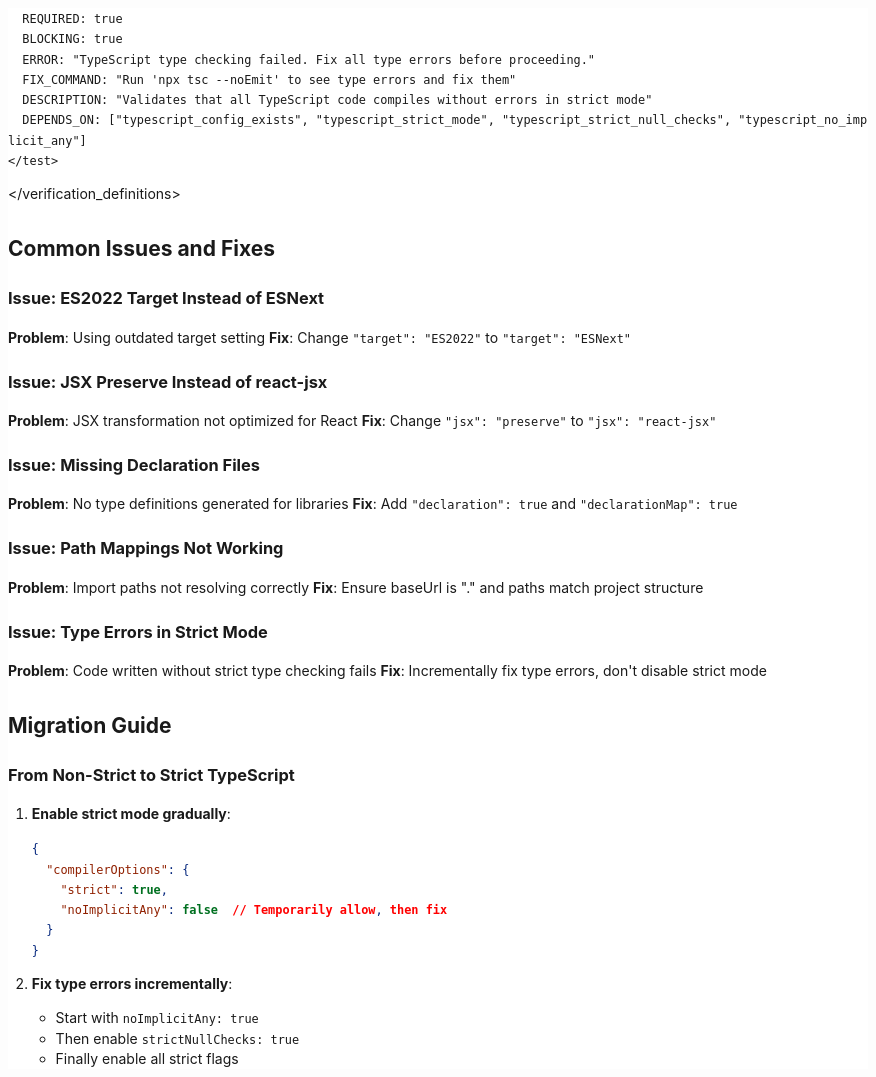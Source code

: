       REQUIRED: true
      BLOCKING: true
      ERROR: "TypeScript type checking failed. Fix all type errors before proceeding."
      FIX_COMMAND: "Run 'npx tsc --noEmit' to see type errors and fix them"
      DESCRIPTION: "Validates that all TypeScript code compiles without errors in strict mode"
      DEPENDS_ON: ["typescript_config_exists", "typescript_strict_mode", "typescript_strict_null_checks", "typescript_no_implicit_any"]
    </test>
  </verification_definitions>
</verification-block>

## Common Issues and Fixes

### Issue: ES2022 Target Instead of ESNext
**Problem**: Using outdated target setting
**Fix**: Change `"target": "ES2022"` to `"target": "ESNext"`

### Issue: JSX Preserve Instead of react-jsx  
**Problem**: JSX transformation not optimized for React
**Fix**: Change `"jsx": "preserve"` to `"jsx": "react-jsx"`

### Issue: Missing Declaration Files
**Problem**: No type definitions generated for libraries
**Fix**: Add `"declaration": true` and `"declarationMap": true`

### Issue: Path Mappings Not Working
**Problem**: Import paths not resolving correctly
**Fix**: Ensure baseUrl is "." and paths match project structure

### Issue: Type Errors in Strict Mode
**Problem**: Code written without strict type checking fails
**Fix**: Incrementally fix type errors, don't disable strict mode

## Migration Guide

### From Non-Strict to Strict TypeScript

1. **Enable strict mode gradually**:
   ```json
   {
     "compilerOptions": {
       "strict": true,
       "noImplicitAny": false  // Temporarily allow, then fix
     }
   }
   ```

2. **Fix type errors incrementally**:
   - Start with `noImplicitAny: true`
   - Then enable `strictNullChecks: true` 
   - Finally enable all strict flags
